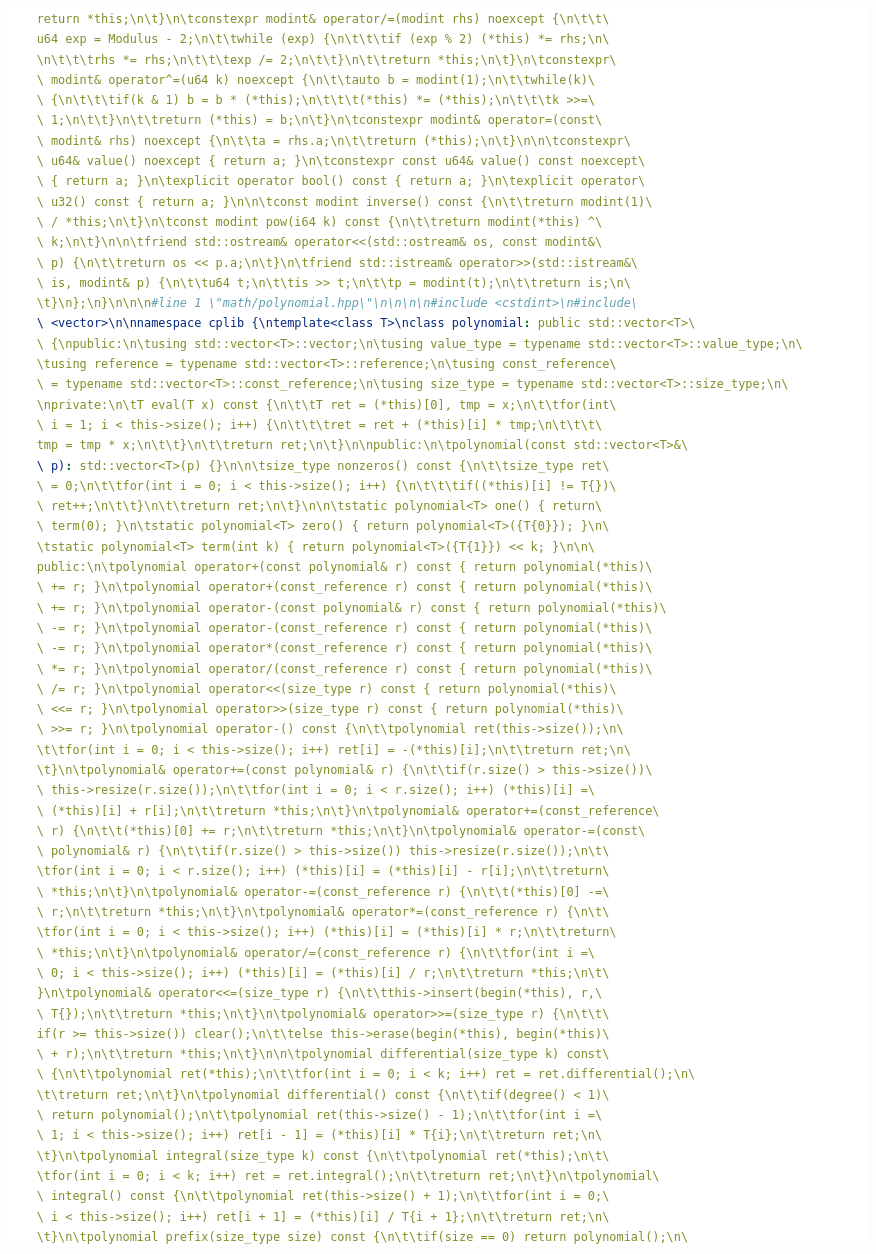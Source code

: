 ```yaml
    return *this;\n\t}\n\tconstexpr modint& operator/=(modint rhs) noexcept {\n\t\t\
    u64 exp = Modulus - 2;\n\t\twhile (exp) {\n\t\t\tif (exp % 2) (*this) *= rhs;\n\
    \n\t\t\trhs *= rhs;\n\t\t\texp /= 2;\n\t\t}\n\t\treturn *this;\n\t}\n\tconstexpr\
    \ modint& operator^=(u64 k) noexcept {\n\t\tauto b = modint(1);\n\t\twhile(k)\
    \ {\n\t\t\tif(k & 1) b = b * (*this);\n\t\t\t(*this) *= (*this);\n\t\t\tk >>=\
    \ 1;\n\t\t}\n\t\treturn (*this) = b;\n\t}\n\tconstexpr modint& operator=(const\
    \ modint& rhs) noexcept {\n\t\ta = rhs.a;\n\t\treturn (*this);\n\t}\n\n\tconstexpr\
    \ u64& value() noexcept { return a; }\n\tconstexpr const u64& value() const noexcept\
    \ { return a; }\n\texplicit operator bool() const { return a; }\n\texplicit operator\
    \ u32() const { return a; }\n\n\tconst modint inverse() const {\n\t\treturn modint(1)\
    \ / *this;\n\t}\n\tconst modint pow(i64 k) const {\n\t\treturn modint(*this) ^\
    \ k;\n\t}\n\n\tfriend std::ostream& operator<<(std::ostream& os, const modint&\
    \ p) {\n\t\treturn os << p.a;\n\t}\n\tfriend std::istream& operator>>(std::istream&\
    \ is, modint& p) {\n\t\tu64 t;\n\t\tis >> t;\n\t\tp = modint(t);\n\t\treturn is;\n\
    \t}\n};\n}\n\n\n#line 1 \"math/polynomial.hpp\"\n\n\n\n#include <cstdint>\n#include\
    \ <vector>\n\nnamespace cplib {\ntemplate<class T>\nclass polynomial: public std::vector<T>\
    \ {\npublic:\n\tusing std::vector<T>::vector;\n\tusing value_type = typename std::vector<T>::value_type;\n\
    \tusing reference = typename std::vector<T>::reference;\n\tusing const_reference\
    \ = typename std::vector<T>::const_reference;\n\tusing size_type = typename std::vector<T>::size_type;\n\
    \nprivate:\n\tT eval(T x) const {\n\t\tT ret = (*this)[0], tmp = x;\n\t\tfor(int\
    \ i = 1; i < this->size(); i++) {\n\t\t\tret = ret + (*this)[i] * tmp;\n\t\t\t\
    tmp = tmp * x;\n\t\t}\n\t\treturn ret;\n\t}\n\npublic:\n\tpolynomial(const std::vector<T>&\
    \ p): std::vector<T>(p) {}\n\n\tsize_type nonzeros() const {\n\t\tsize_type ret\
    \ = 0;\n\t\tfor(int i = 0; i < this->size(); i++) {\n\t\t\tif((*this)[i] != T{})\
    \ ret++;\n\t\t}\n\t\treturn ret;\n\t}\n\n\tstatic polynomial<T> one() { return\
    \ term(0); }\n\tstatic polynomial<T> zero() { return polynomial<T>({T{0}}); }\n\
    \tstatic polynomial<T> term(int k) { return polynomial<T>({T{1}}) << k; }\n\n\
    public:\n\tpolynomial operator+(const polynomial& r) const { return polynomial(*this)\
    \ += r; }\n\tpolynomial operator+(const_reference r) const { return polynomial(*this)\
    \ += r; }\n\tpolynomial operator-(const polynomial& r) const { return polynomial(*this)\
    \ -= r; }\n\tpolynomial operator-(const_reference r) const { return polynomial(*this)\
    \ -= r; }\n\tpolynomial operator*(const_reference r) const { return polynomial(*this)\
    \ *= r; }\n\tpolynomial operator/(const_reference r) const { return polynomial(*this)\
    \ /= r; }\n\tpolynomial operator<<(size_type r) const { return polynomial(*this)\
    \ <<= r; }\n\tpolynomial operator>>(size_type r) const { return polynomial(*this)\
    \ >>= r; }\n\tpolynomial operator-() const {\n\t\tpolynomial ret(this->size());\n\
    \t\tfor(int i = 0; i < this->size(); i++) ret[i] = -(*this)[i];\n\t\treturn ret;\n\
    \t}\n\tpolynomial& operator+=(const polynomial& r) {\n\t\tif(r.size() > this->size())\
    \ this->resize(r.size());\n\t\tfor(int i = 0; i < r.size(); i++) (*this)[i] =\
    \ (*this)[i] + r[i];\n\t\treturn *this;\n\t}\n\tpolynomial& operator+=(const_reference\
    \ r) {\n\t\t(*this)[0] += r;\n\t\treturn *this;\n\t}\n\tpolynomial& operator-=(const\
    \ polynomial& r) {\n\t\tif(r.size() > this->size()) this->resize(r.size());\n\t\
    \tfor(int i = 0; i < r.size(); i++) (*this)[i] = (*this)[i] - r[i];\n\t\treturn\
    \ *this;\n\t}\n\tpolynomial& operator-=(const_reference r) {\n\t\t(*this)[0] -=\
    \ r;\n\t\treturn *this;\n\t}\n\tpolynomial& operator*=(const_reference r) {\n\t\
    \tfor(int i = 0; i < this->size(); i++) (*this)[i] = (*this)[i] * r;\n\t\treturn\
    \ *this;\n\t}\n\tpolynomial& operator/=(const_reference r) {\n\t\tfor(int i =\
    \ 0; i < this->size(); i++) (*this)[i] = (*this)[i] / r;\n\t\treturn *this;\n\t\
    }\n\tpolynomial& operator<<=(size_type r) {\n\t\tthis->insert(begin(*this), r,\
    \ T{});\n\t\treturn *this;\n\t}\n\tpolynomial& operator>>=(size_type r) {\n\t\t\
    if(r >= this->size()) clear();\n\t\telse this->erase(begin(*this), begin(*this)\
    \ + r);\n\t\treturn *this;\n\t}\n\n\tpolynomial differential(size_type k) const\
    \ {\n\t\tpolynomial ret(*this);\n\t\tfor(int i = 0; i < k; i++) ret = ret.differential();\n\
    \t\treturn ret;\n\t}\n\tpolynomial differential() const {\n\t\tif(degree() < 1)\
    \ return polynomial();\n\t\tpolynomial ret(this->size() - 1);\n\t\tfor(int i =\
    \ 1; i < this->size(); i++) ret[i - 1] = (*this)[i] * T{i};\n\t\treturn ret;\n\
    \t}\n\tpolynomial integral(size_type k) const {\n\t\tpolynomial ret(*this);\n\t\
    \tfor(int i = 0; i < k; i++) ret = ret.integral();\n\t\treturn ret;\n\t}\n\tpolynomial\
    \ integral() const {\n\t\tpolynomial ret(this->size() + 1);\n\t\tfor(int i = 0;\
    \ i < this->size(); i++) ret[i + 1] = (*this)[i] / T{i + 1};\n\t\treturn ret;\n\
    \t}\n\tpolynomial prefix(size_type size) const {\n\t\tif(size == 0) return polynomial();\n\
```